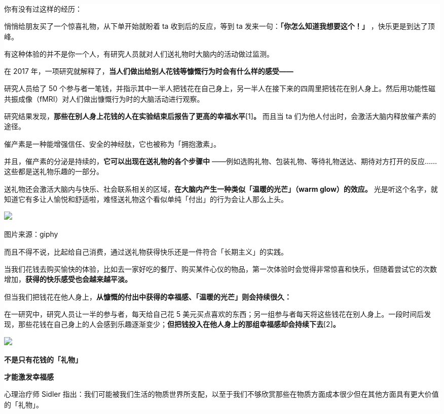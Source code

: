   

你有没有过这样的经历：

  

悄悄给朋友买了一个惊喜礼物，从下单开始就盼着 ta 收到后的反应，等到 ta 发来一句：**「你怎么知道我想要这个！」** ，快乐更是到达了顶峰。

  

有这种体验的并不是你一个人，有研究人员就对人们送礼物时大脑内的活动做过监测。

  

在 2017 年，一项研究就解释了，**当人们做出给别人花钱等慷慨行为时会有什么样的感受——**

  

研究人员给了 50
个参与者一笔钱，并指示其中一半人把钱花在自己身上，另一半人在接下来的四周里把钱花在别人身上。然后用功能性磁共振成像（fMRI）对人们做出慷慨行为时的大脑活动进行观察。

  

研究结果发现，**那些在别人身上花钱的人在实验结束后报告了更高的幸福水平**[1]**。** 而且当 ta 们为他人付出时，会激活大脑内释放催产素的途径。

  

催产素是一种能增强信任、安全的神经肽，它也被称为「拥抱激素」。

  

并且，催产素的分泌是持续的，**它可以出现在送礼物的各个步骤中**
——例如选购礼物、包装礼物、等待礼物送达、期待对方打开的反应……这些都是送礼物乐趣的一部分。

  

送礼物还会激活大脑内与快乐、社会联系相关的区域，**在大脑内产生一种类似「温暖的光芒」（warm glow）的效应。**
光是听这个名字，就知道它有多让人愉悦和舒适啦，难怪送礼物这个看似单纯「付出」的行为会让人那么上头。

  

![](https://mmbiz.qpic.cn/sz_mmbiz_gif/Mz0ovPEFMRKQLlPPRmlTObIUNF4ZtibToIPmSJpaLrKK8oWczT0NAsiaKDsDHuwAcMCzuQ7mrBWicqzYJ6aibyFM6Q/640?wx_fmt=gif&from;=appmsg)

图片来源：giphy

  

而且不得不说，比起给自己消费，通过送礼物获得快乐还是一件符合「长期主义」的实践。

  

当我们花钱去购买愉快的体验，比如去一家好吃的餐厅、购买某件心仪的物品，第一次体验时会觉得非常惊喜和快乐，但随着尝试它的次数增加，**获得的快乐感受也会越来越平淡。**

  

但当我们把钱花在他人身上，**从慷慨的付出中获得的幸福感、「温暖的光芒」则会持续很久：**

  

在一研究中，研究人员让一半的参与者，每天给自己花 5
美元买点喜欢的东西；另一组参与者每天将这些钱花在别人身上。一段时间后发现，那些花钱在自己身上的人会感到乐趣逐渐变少；**但把钱投入在他人身上的那组幸福感却会持续下去**[2]**。**

![](https://mmbiz.qpic.cn/sz_mmbiz_png/Mz0ovPEFMRLy62AzbhFGhPEVglBF1Bic2DvrCNWKvB1mzicauekIcaaCkk9Nnxr7qiaiahibPcfTzEHEnQIcra0vJhg/640?wx_fmt=png&from;=appmsg)

**不是只有花钱的「礼物」**

**才能激发幸福感**

  

心理治疗师 Sidler 指出：我们可能被我们生活的物质世界所支配，以至于我们不够欣赏那些在物质方面成本很少但在其他方面具有更大价值的「礼物」。
